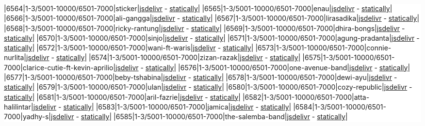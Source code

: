 |6564|1-3/5001-10000/6501-7000|sticker|[jsdelivr](https://cdn.jsdelivr.net/gh/dbchord/png-old-a-1110x370_1-3/5001-10000/6501-7000/sticker.png) - [statically](https://cdn.statically.io/gh/dbchord/png-old-a-1110x370_1-3/img/5001-10000/6501-7000/sticker.png)|
|6565|1-3/5001-10000/6501-7000|enau|[jsdelivr](https://cdn.jsdelivr.net/gh/dbchord/png-old-a-1110x370_1-3/5001-10000/6501-7000/enau.png) - [statically](https://cdn.statically.io/gh/dbchord/png-old-a-1110x370_1-3/img/5001-10000/6501-7000/enau.png)|
|6566|1-3/5001-10000/6501-7000|ali-gangga|[jsdelivr](https://cdn.jsdelivr.net/gh/dbchord/png-old-a-1110x370_1-3/5001-10000/6501-7000/ali-gangga.png) - [statically](https://cdn.statically.io/gh/dbchord/png-old-a-1110x370_1-3/img/5001-10000/6501-7000/ali-gangga.png)|
|6567|1-3/5001-10000/6501-7000|lirasadika|[jsdelivr](https://cdn.jsdelivr.net/gh/dbchord/png-old-a-1110x370_1-3/5001-10000/6501-7000/lirasadika.png) - [statically](https://cdn.statically.io/gh/dbchord/png-old-a-1110x370_1-3/img/5001-10000/6501-7000/lirasadika.png)|
|6568|1-3/5001-10000/6501-7000|ricky-rantung|[jsdelivr](https://cdn.jsdelivr.net/gh/dbchord/png-old-a-1110x370_1-3/5001-10000/6501-7000/ricky-rantung.png) - [statically](https://cdn.statically.io/gh/dbchord/png-old-a-1110x370_1-3/img/5001-10000/6501-7000/ricky-rantung.png)|
|6569|1-3/5001-10000/6501-7000|dhira-bongs|[jsdelivr](https://cdn.jsdelivr.net/gh/dbchord/png-old-a-1110x370_1-3/5001-10000/6501-7000/dhira-bongs.png) - [statically](https://cdn.statically.io/gh/dbchord/png-old-a-1110x370_1-3/img/5001-10000/6501-7000/dhira-bongs.png)|
|6570|1-3/5001-10000/6501-7000|sinjo|[jsdelivr](https://cdn.jsdelivr.net/gh/dbchord/png-old-a-1110x370_1-3/5001-10000/6501-7000/sinjo.png) - [statically](https://cdn.statically.io/gh/dbchord/png-old-a-1110x370_1-3/img/5001-10000/6501-7000/sinjo.png)|
|6571|1-3/5001-10000/6501-7000|agung-pradanta|[jsdelivr](https://cdn.jsdelivr.net/gh/dbchord/png-old-a-1110x370_1-3/5001-10000/6501-7000/agung-pradanta.png) - [statically](https://cdn.statically.io/gh/dbchord/png-old-a-1110x370_1-3/img/5001-10000/6501-7000/agung-pradanta.png)|
|6572|1-3/5001-10000/6501-7000|wani-ft-waris|[jsdelivr](https://cdn.jsdelivr.net/gh/dbchord/png-old-a-1110x370_1-3/5001-10000/6501-7000/wani-ft-waris.png) - [statically](https://cdn.statically.io/gh/dbchord/png-old-a-1110x370_1-3/img/5001-10000/6501-7000/wani-ft-waris.png)|
|6573|1-3/5001-10000/6501-7000|connie-nurlita|[jsdelivr](https://cdn.jsdelivr.net/gh/dbchord/png-old-a-1110x370_1-3/5001-10000/6501-7000/connie-nurlita.png) - [statically](https://cdn.statically.io/gh/dbchord/png-old-a-1110x370_1-3/img/5001-10000/6501-7000/connie-nurlita.png)|
|6574|1-3/5001-10000/6501-7000|zizan-razak|[jsdelivr](https://cdn.jsdelivr.net/gh/dbchord/png-old-a-1110x370_1-3/5001-10000/6501-7000/zizan-razak.png) - [statically](https://cdn.statically.io/gh/dbchord/png-old-a-1110x370_1-3/img/5001-10000/6501-7000/zizan-razak.png)|
|6575|1-3/5001-10000/6501-7000|clarice-cutie-ft-kevin-aprilio|[jsdelivr](https://cdn.jsdelivr.net/gh/dbchord/png-old-a-1110x370_1-3/5001-10000/6501-7000/clarice-cutie-ft-kevin-aprilio.png) - [statically](https://cdn.statically.io/gh/dbchord/png-old-a-1110x370_1-3/img/5001-10000/6501-7000/clarice-cutie-ft-kevin-aprilio.png)|
|6576|1-3/5001-10000/6501-7000|one-avenue-band|[jsdelivr](https://cdn.jsdelivr.net/gh/dbchord/png-old-a-1110x370_1-3/5001-10000/6501-7000/one-avenue-band.png) - [statically](https://cdn.statically.io/gh/dbchord/png-old-a-1110x370_1-3/img/5001-10000/6501-7000/one-avenue-band.png)|
|6577|1-3/5001-10000/6501-7000|beby-tshabina|[jsdelivr](https://cdn.jsdelivr.net/gh/dbchord/png-old-a-1110x370_1-3/5001-10000/6501-7000/beby-tshabina.png) - [statically](https://cdn.statically.io/gh/dbchord/png-old-a-1110x370_1-3/img/5001-10000/6501-7000/beby-tshabina.png)|
|6578|1-3/5001-10000/6501-7000|dewi-ayu|[jsdelivr](https://cdn.jsdelivr.net/gh/dbchord/png-old-a-1110x370_1-3/5001-10000/6501-7000/dewi-ayu.png) - [statically](https://cdn.statically.io/gh/dbchord/png-old-a-1110x370_1-3/img/5001-10000/6501-7000/dewi-ayu.png)|
|6579|1-3/5001-10000/6501-7000|ulan|[jsdelivr](https://cdn.jsdelivr.net/gh/dbchord/png-old-a-1110x370_1-3/5001-10000/6501-7000/ulan.png) - [statically](https://cdn.statically.io/gh/dbchord/png-old-a-1110x370_1-3/img/5001-10000/6501-7000/ulan.png)|
|6580|1-3/5001-10000/6501-7000|cozy-republic|[jsdelivr](https://cdn.jsdelivr.net/gh/dbchord/png-old-a-1110x370_1-3/5001-10000/6501-7000/cozy-republic.png) - [statically](https://cdn.statically.io/gh/dbchord/png-old-a-1110x370_1-3/img/5001-10000/6501-7000/cozy-republic.png)|
|6581|1-3/5001-10000/6501-7000|aril-fazrie|[jsdelivr](https://cdn.jsdelivr.net/gh/dbchord/png-old-a-1110x370_1-3/5001-10000/6501-7000/aril-fazrie.png) - [statically](https://cdn.statically.io/gh/dbchord/png-old-a-1110x370_1-3/img/5001-10000/6501-7000/aril-fazrie.png)|
|6582|1-3/5001-10000/6501-7000|atta-halilintar|[jsdelivr](https://cdn.jsdelivr.net/gh/dbchord/png-old-a-1110x370_1-3/5001-10000/6501-7000/atta-halilintar.png) - [statically](https://cdn.statically.io/gh/dbchord/png-old-a-1110x370_1-3/img/5001-10000/6501-7000/atta-halilintar.png)|
|6583|1-3/5001-10000/6501-7000|jamica|[jsdelivr](https://cdn.jsdelivr.net/gh/dbchord/png-old-a-1110x370_1-3/5001-10000/6501-7000/jamica.png) - [statically](https://cdn.statically.io/gh/dbchord/png-old-a-1110x370_1-3/img/5001-10000/6501-7000/jamica.png)|
|6584|1-3/5001-10000/6501-7000|yadhy-s|[jsdelivr](https://cdn.jsdelivr.net/gh/dbchord/png-old-a-1110x370_1-3/5001-10000/6501-7000/yadhy-s.png) - [statically](https://cdn.statically.io/gh/dbchord/png-old-a-1110x370_1-3/img/5001-10000/6501-7000/yadhy-s.png)|
|6585|1-3/5001-10000/6501-7000|the-salemba-band|[jsdelivr](https://cdn.jsdelivr.net/gh/dbchord/png-old-a-1110x370_1-3/5001-10000/6501-7000/the-salemba-band.png) - [statically](https://cdn.statically.io/gh/dbchord/png-old-a-1110x370_1-3/img/5001-10000/6501-7000/the-salemba-band.png)|